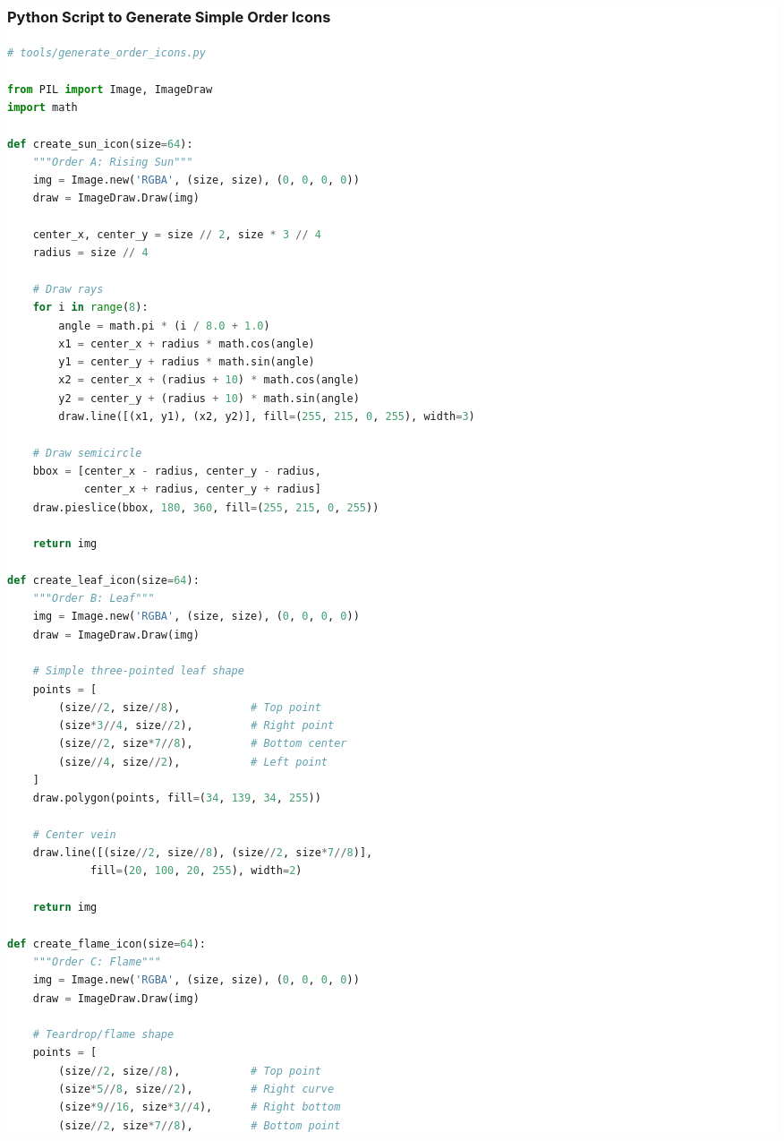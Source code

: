 ### Python Script to Generate Simple Order Icons

```python
# tools/generate_order_icons.py

from PIL import Image, ImageDraw
import math

def create_sun_icon(size=64):
    """Order A: Rising Sun"""
    img = Image.new('RGBA', (size, size), (0, 0, 0, 0))
    draw = ImageDraw.Draw(img)
    
    center_x, center_y = size // 2, size * 3 // 4
    radius = size // 4
    
    # Draw rays
    for i in range(8):
        angle = math.pi * (i / 8.0 + 1.0)
        x1 = center_x + radius * math.cos(angle)
        y1 = center_y + radius * math.sin(angle)
        x2 = center_x + (radius + 10) * math.cos(angle)
        y2 = center_y + (radius + 10) * math.sin(angle)
        draw.line([(x1, y1), (x2, y2)], fill=(255, 215, 0, 255), width=3)
    
    # Draw semicircle
    bbox = [center_x - radius, center_y - radius, 
            center_x + radius, center_y + radius]
    draw.pieslice(bbox, 180, 360, fill=(255, 215, 0, 255))
    
    return img

def create_leaf_icon(size=64):
    """Order B: Leaf"""
    img = Image.new('RGBA', (size, size), (0, 0, 0, 0))
    draw = ImageDraw.Draw(img)
    
    # Simple three-pointed leaf shape
    points = [
        (size//2, size//8),           # Top point
        (size*3//4, size//2),         # Right point
        (size//2, size*7//8),         # Bottom center
        (size//4, size//2),           # Left point
    ]
    draw.polygon(points, fill=(34, 139, 34, 255))
    
    # Center vein
    draw.line([(size//2, size//8), (size//2, size*7//8)], 
             fill=(20, 100, 20, 255), width=2)
    
    return img

def create_flame_icon(size=64):
    """Order C: Flame"""
    img = Image.new('RGBA', (size, size), (0, 0, 0, 0))
    draw = ImageDraw.Draw(img)
    
    # Teardrop/flame shape
    points = [
        (size//2, size//8),           # Top point
        (size*5//8, size//2),         # Right curve
        (size*9//16, size*3//4),      # Right bottom
        (size//2, size*7//8),         # Bottom point
```